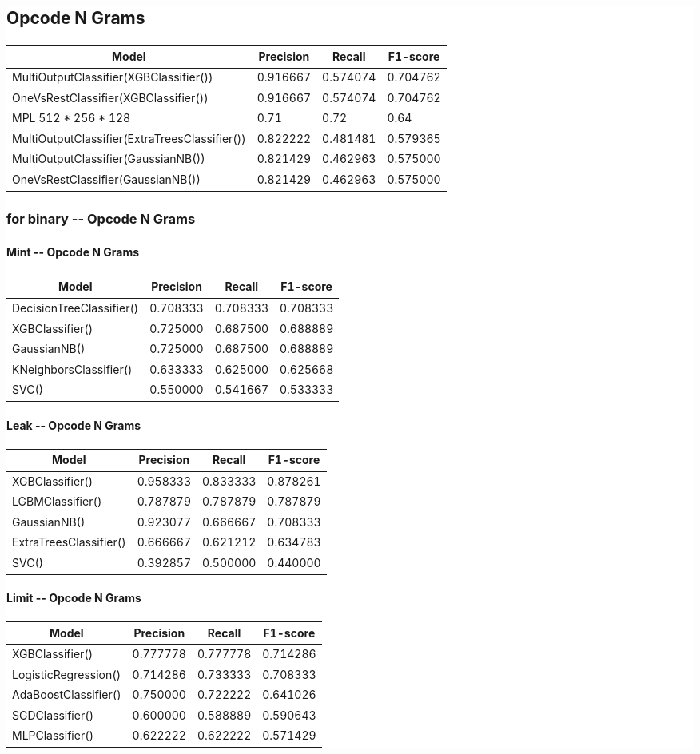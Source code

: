 ## Opcode N Grams

| Model | Precision | Recall | F1-score |
| - | - | - | - |
| MultiOutputClassifier(XGBClassifier()) | 0.916667 | 0.574074 | 0.704762 |
| OneVsRestClassifier(XGBClassifier()) | 0.916667 | 0.574074 | 0.704762 |
| MPL 512 \* 256 \* 128 | 0.71 | 0.72 | 0.64 |
| MultiOutputClassifier(ExtraTreesClassifier()) | 0.822222 | 0.481481 | 0.579365 |
| MultiOutputClassifier(GaussianNB()) | 0.821429 | 0.462963 | 0.575000 |
| OneVsRestClassifier(GaussianNB()) | 0.821429 | 0.462963 | 0.575000 |

### for binary -- Opcode N Grams

#### Mint -- Opcode N Grams

| Model | Precision | Recall | F1-score |
| - | - | - | - |
| DecisionTreeClassifier() | 0.708333 | 0.708333 | 0.708333 |
| XGBClassifier() | 0.725000 | 0.687500 | 0.688889 |
| GaussianNB() | 0.725000 | 0.687500 | 0.688889 |
| KNeighborsClassifier() | 0.633333 | 0.625000 | 0.625668 |
| SVC() | 0.550000 | 0.541667 | 0.533333 |

#### Leak -- Opcode N Grams

| Model | Precision | Recall | F1-score |
| - | - | - | - |
| XGBClassifier() | 0.958333 | 0.833333 | 0.878261 |
| LGBMClassifier() | 0.787879 | 0.787879 | 0.787879 |
| GaussianNB() | 0.923077 | 0.666667 | 0.708333 |
| ExtraTreesClassifier() | 0.666667 | 0.621212 | 0.634783 |
| SVC() | 0.392857 | 0.500000 | 0.440000 |

#### Limit -- Opcode N Grams

| Model | Precision | Recall | F1-score |
| - | - | - | - |
| XGBClassifier() | 0.777778 | 0.777778 | 0.714286 |
| LogisticRegression() | 0.714286 | 0.733333 | 0.708333 |
| AdaBoostClassifier() | 0.750000 | 0.722222 | 0.641026 |
| SGDClassifier() | 0.600000 | 0.588889 | 0.590643 |
| MLPClassifier() | 0.622222 | 0.622222 | 0.571429 |
